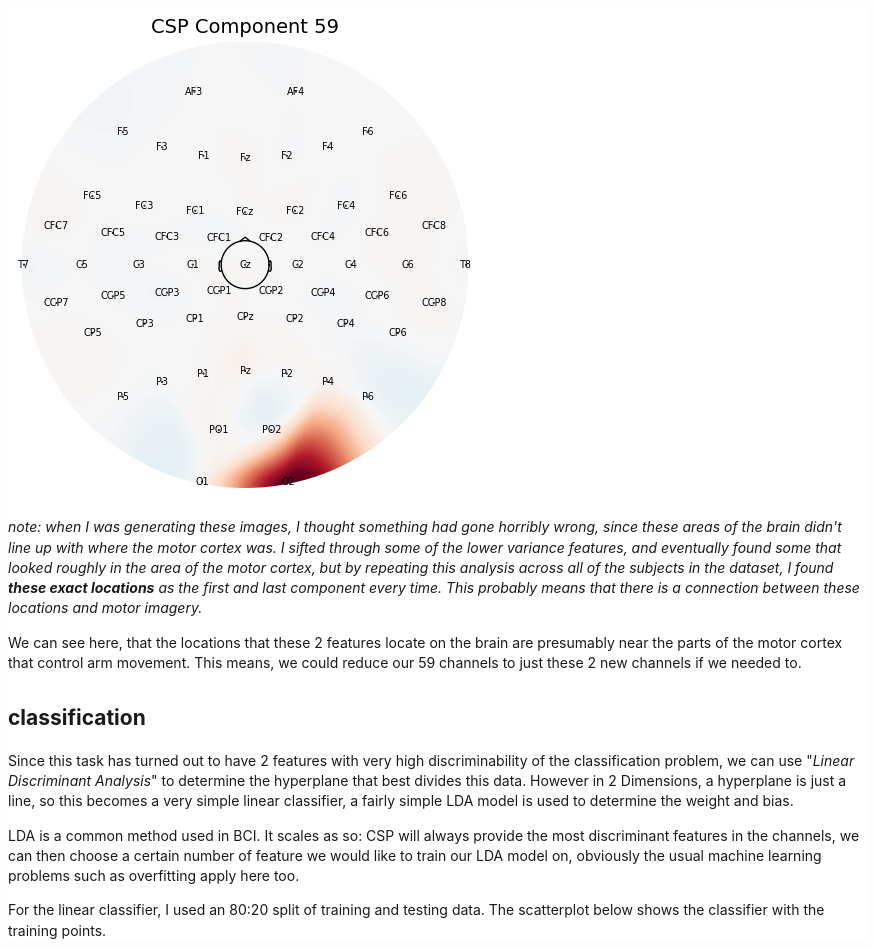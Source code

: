 ![Last Component](../img/an-intro-to-bci/csp-59.png)

*note: when I was generating these images, I thought something had gone horribly wrong, since these areas of the brain didn't line up with where the motor cortex was. I sifted through some of the lower variance features, and eventually found some that looked roughly in the area of the motor cortex, but by repeating this analysis across all of the subjects in the dataset, I found **these exact locations** as the first and last component every time. This probably means that there is a connection between these locations and motor imagery.*

We can see here, that the locations that these 2 features locate on the brain are presumably near the parts of the motor cortex that control arm movement. This means, we could reduce our 59 channels to just these 2 new channels if we needed to.

## classification

Since this task has turned out to have 2 features with very high discriminability of the classification problem, we can use "*Linear Discriminant Analysis*" to determine the hyperplane that best divides this data. However in 2 Dimensions, a hyperplane is just a line, so this becomes a very simple linear classifier, a fairly simple LDA model is used to determine the weight and bias.

LDA is a common method used in BCI. It scales as so: CSP will always provide the most discriminant features in the channels, we can then choose a certain number of feature we would like to train our LDA model on, obviously the usual machine learning problems such as overfitting apply here too.

For the linear classifier, I used an 80:20 split of training and testing data. The scatterplot below shows the classifier with the training points.

